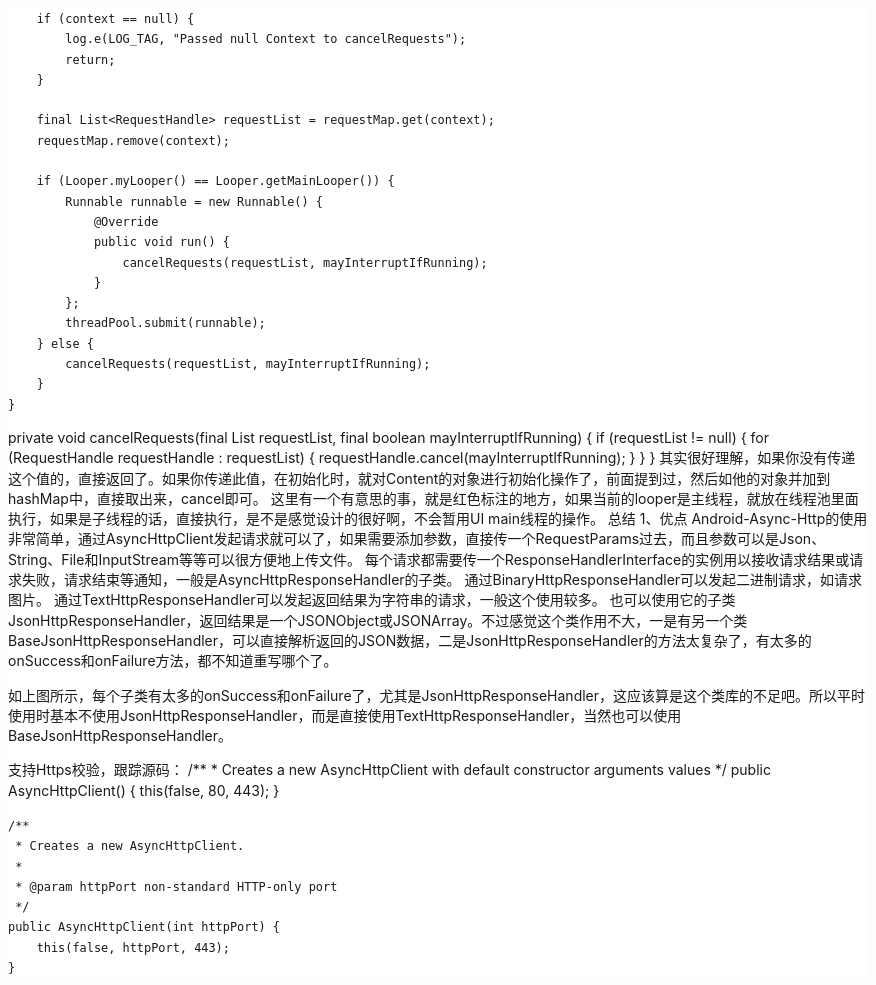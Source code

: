         if (context == null) {
            log.e(LOG_TAG, "Passed null Context to cancelRequests");
            return;
        }

        final List<RequestHandle> requestList = requestMap.get(context);
        requestMap.remove(context);

        if (Looper.myLooper() == Looper.getMainLooper()) {
            Runnable runnable = new Runnable() {
                @Override
                public void run() {
                    cancelRequests(requestList, mayInterruptIfRunning);
                }
            };
            threadPool.submit(runnable);
        } else {
            cancelRequests(requestList, mayInterruptIfRunning);
        }
    }
private void cancelRequests(final List<RequestHandle> requestList, final boolean mayInterruptIfRunning) {
        if (requestList != null) {
            for (RequestHandle requestHandle : requestList) {
                requestHandle.cancel(mayInterruptIfRunning);
            }
        }
    }
其实很好理解，如果你没有传递这个值的，直接返回了。如果你传递此值，在初始化时，就对Content的对象进行初始化操作了，前面提到过，然后如他的对象并加到hashMap中，直接取出来，cancel即可。
这里有一个有意思的事，就是红色标注的地方，如果当前的looper是主线程，就放在线程池里面执行，如果是子线程的话，直接执行，是不是感觉设计的很好啊，不会暂用UI main线程的操作。
总结
1、优点
Android-Async-Http的使用非常简单，通过AsyncHttpClient发起请求就可以了，如果需要添加参数，直接传一个RequestParams过去，而且参数可以是Json、String、File和InputStream等等可以很方便地上传文件。
每个请求都需要传一个ResponseHandlerInterface的实例用以接收请求结果或请求失败，请求结束等通知，一般是AsyncHttpResponseHandler的子类。
通过BinaryHttpResponseHandler可以发起二进制请求，如请求图片。
通过TextHttpResponseHandler可以发起返回结果为字符串的请求，一般这个使用较多。
也可以使用它的子类JsonHttpResponseHandler，返回结果是一个JSONObject或JSONArray。不过感觉这个类作用不大，一是有另一个类BaseJsonHttpResponseHandler，可以直接解析返回的JSON数据，二是JsonHttpResponseHandler的方法太复杂了，有太多的onSuccess和onFailure方法，都不知道重写哪个了。

如上图所示，每个子类有太多的onSuccess和onFailure了，尤其是JsonHttpResponseHandler，这应该算是这个类库的不足吧。所以平时使用时基本不使用JsonHttpResponseHandler，而是直接使用TextHttpResponseHandler，当然也可以使用BaseJsonHttpResponseHandler。

支持Https校验，跟踪源码：
/**
     * Creates a new AsyncHttpClient with default constructor arguments values
     */
    public AsyncHttpClient() {
        this(false, 80, 443);
    }

    /**
     * Creates a new AsyncHttpClient.
     *
     * @param httpPort non-standard HTTP-only port
     */
    public AsyncHttpClient(int httpPort) {
        this(false, httpPort, 443);
    }
